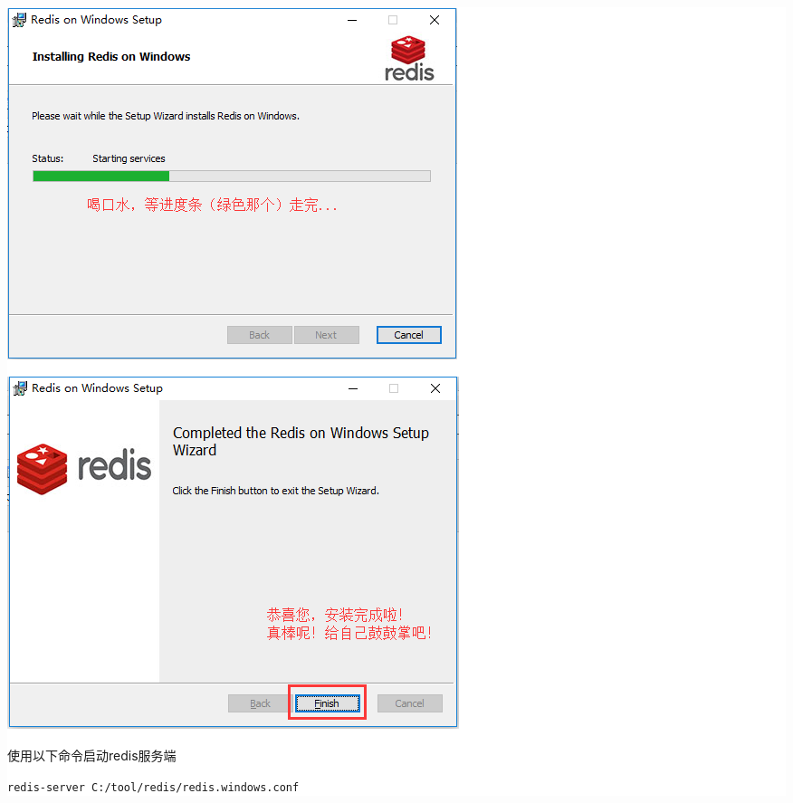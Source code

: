![img](git%E5%B7%A5%E5%85%B7.assets/867021-20190120214101037-1456534345.png)

 

![img](git%E5%B7%A5%E5%85%B7.assets/867021-20190120214000974-189830387.png)

使用以下命令启动redis服务端

```
redis-server C:/tool/redis/redis.windows.conf
```
